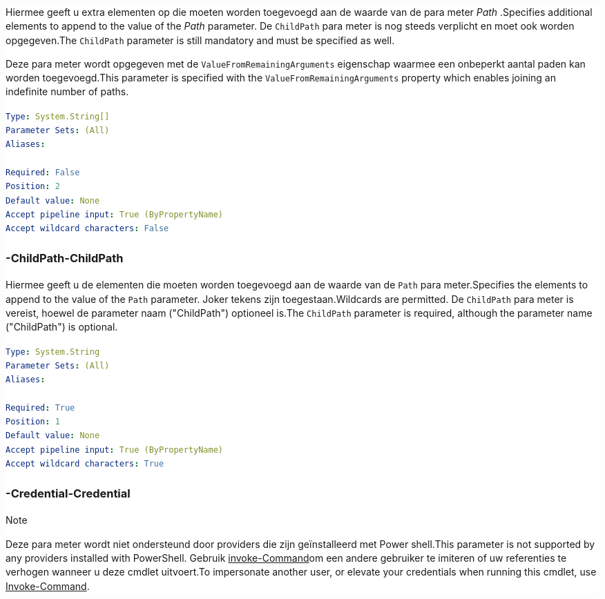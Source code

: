 <span data-ttu-id="0708c-135">Hiermee geeft u extra elementen op die moeten worden toegevoegd aan de waarde van de para meter *Path* .</span><span class="sxs-lookup"><span data-stu-id="0708c-135">Specifies additional elements to append to the value of the *Path* parameter.</span></span> <span data-ttu-id="0708c-136">De `ChildPath` para meter is nog steeds verplicht en moet ook worden opgegeven.</span><span class="sxs-lookup"><span data-stu-id="0708c-136">The `ChildPath` parameter is still mandatory and must be specified as well.</span></span>

<span data-ttu-id="0708c-137">Deze para meter wordt opgegeven met de `ValueFromRemainingArguments` eigenschap waarmee een onbeperkt aantal paden kan worden toegevoegd.</span><span class="sxs-lookup"><span data-stu-id="0708c-137">This parameter is specified with the `ValueFromRemainingArguments` property which enables joining an indefinite number of paths.</span></span>

```yaml
Type: System.String[]
Parameter Sets: (All)
Aliases:

Required: False
Position: 2
Default value: None
Accept pipeline input: True (ByPropertyName)
Accept wildcard characters: False
```

### <span data-ttu-id="0708c-138">-ChildPath</span><span class="sxs-lookup"><span data-stu-id="0708c-138">-ChildPath</span></span>

<span data-ttu-id="0708c-139">Hiermee geeft u de elementen die moeten worden toegevoegd aan de waarde van de `Path` para meter.</span><span class="sxs-lookup"><span data-stu-id="0708c-139">Specifies the elements to append to the value of the `Path` parameter.</span></span>
<span data-ttu-id="0708c-140">Joker tekens zijn toegestaan.</span><span class="sxs-lookup"><span data-stu-id="0708c-140">Wildcards are permitted.</span></span>
<span data-ttu-id="0708c-141">De `ChildPath` para meter is vereist, hoewel de parameter naam ("ChildPath") optioneel is.</span><span class="sxs-lookup"><span data-stu-id="0708c-141">The `ChildPath` parameter is required, although the parameter name ("ChildPath") is optional.</span></span>

```yaml
Type: System.String
Parameter Sets: (All)
Aliases:

Required: True
Position: 1
Default value: None
Accept pipeline input: True (ByPropertyName)
Accept wildcard characters: True
```

### <span data-ttu-id="0708c-142">-Credential</span><span class="sxs-lookup"><span data-stu-id="0708c-142">-Credential</span></span>

> [!NOTE]
> <span data-ttu-id="0708c-143">Deze para meter wordt niet ondersteund door providers die zijn geïnstalleerd met Power shell.</span><span class="sxs-lookup"><span data-stu-id="0708c-143">This parameter is not supported by any providers installed with PowerShell.</span></span>
> <span data-ttu-id="0708c-144">Gebruik [invoke-Command](../Microsoft.PowerShell.Core/Invoke-Command.md)om een andere gebruiker te imiteren of uw referenties te verhogen wanneer u deze cmdlet uitvoert.</span><span class="sxs-lookup"><span data-stu-id="0708c-144">To impersonate another user, or elevate your credentials when running this cmdlet, use [Invoke-Command](../Microsoft.PowerShell.Core/Invoke-Command.md).</span></span>
